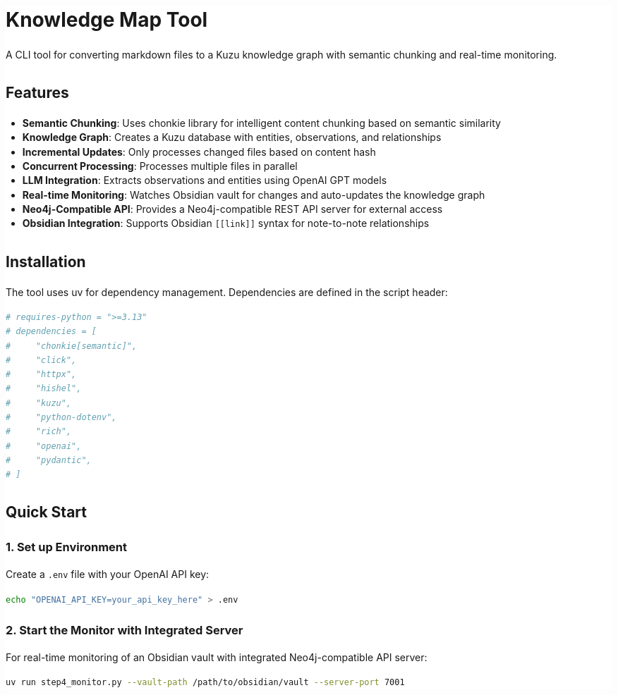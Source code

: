# Knowledge Map Tool

A CLI tool for converting markdown files to a Kuzu knowledge graph with semantic chunking and real-time monitoring.

## Features

- **Semantic Chunking**: Uses chonkie library for intelligent content chunking based on semantic similarity
- **Knowledge Graph**: Creates a Kuzu database with entities, observations, and relationships
- **Incremental Updates**: Only processes changed files based on content hash
- **Concurrent Processing**: Processes multiple files in parallel
- **LLM Integration**: Extracts observations and entities using OpenAI GPT models
- **Real-time Monitoring**: Watches Obsidian vault for changes and auto-updates the knowledge graph
- **Neo4j-Compatible API**: Provides a Neo4j-compatible REST API server for external access
- **Obsidian Integration**: Supports Obsidian `[[link]]` syntax for note-to-note relationships

## Installation

The tool uses uv for dependency management. Dependencies are defined in the script header:

```python
# requires-python = ">=3.13"
# dependencies = [
#     "chonkie[semantic]",
#     "click",
#     "httpx",
#     "hishel",
#     "kuzu",
#     "python-dotenv",
#     "rich",
#     "openai",
#     "pydantic",
# ]
```

## Quick Start

### 1. Set up Environment

Create a `.env` file with your OpenAI API key:
```bash
echo "OPENAI_API_KEY=your_api_key_here" > .env
```

### 2. Start the Monitor with Integrated Server

For real-time monitoring of an Obsidian vault with integrated Neo4j-compatible API server:

```bash
uv run step4_monitor.py --vault-path /path/to/obsidian/vault --server-port 7001
```
